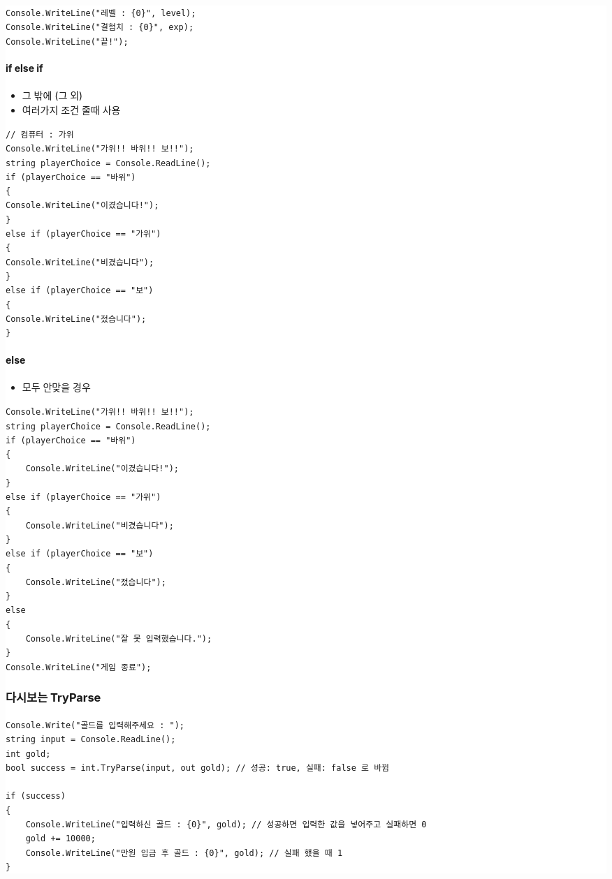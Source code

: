 ```angular2html
Console.WriteLine("레벨 : {0}", level);
Console.WriteLine("결험치 : {0}", exp);
Console.WriteLine("끝!");
```

#### if else if
- 그 밖에 (그 외)
- 여러가지 조건 줄때 사용
```angular2html
// 컴퓨터 : 가위
Console.WriteLine("가위!! 바위!! 보!!");
string playerChoice = Console.ReadLine();
if (playerChoice == "바위")
{
Console.WriteLine("이겼습니다!");
}
else if (playerChoice == "가위")
{
Console.WriteLine("비겼습니다");
}
else if (playerChoice == "보")
{
Console.WriteLine("젔습니다");
}
```


#### else 
- 모두 안맞을 경우
```angular2html
Console.WriteLine("가위!! 바위!! 보!!");
string playerChoice = Console.ReadLine();
if (playerChoice == "바위")
{
    Console.WriteLine("이겼습니다!");
}
else if (playerChoice == "가위")
{
    Console.WriteLine("비겼습니다");
}
else if (playerChoice == "보")
{
    Console.WriteLine("젔습니다");
}
else
{
    Console.WriteLine("잘 못 입력했습니다.");
}
Console.WriteLine("게임 종료");
```

### 다시보는 TryParse
```angular2html
Console.Write("골드를 입력해주세요 : ");
string input = Console.ReadLine();
int gold;
bool success = int.TryParse(input, out gold); // 성공: true, 실패: false 로 바뀜

if (success)
{
    Console.WriteLine("입력하신 골드 : {0}", gold); // 성공하면 입력한 값을 넣어주고 실패하면 0 
    gold += 10000;
    Console.WriteLine("만원 입금 후 골드 : {0}", gold); // 실패 했을 때 1
}
```